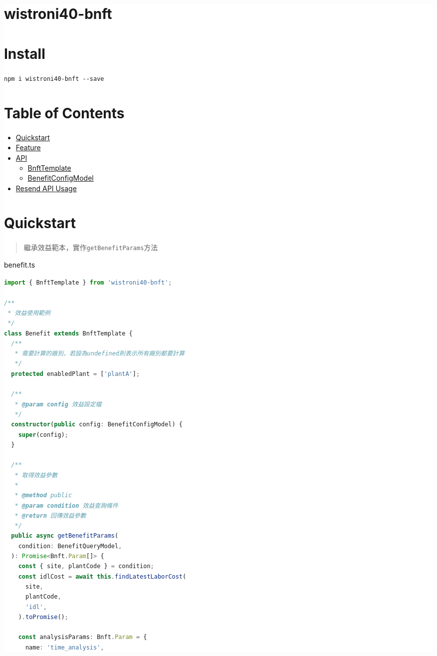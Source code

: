 # wistroni40-bnft

# Install

```
npm i wistroni40-bnft --save
```

# Table of Contents

- [Quickstart](#quickstart)
- [Feature](#feature)
- [API](#api)
  - [BnftTemplate](#BnftTemplate)
  - [BenefitConfigModel](#BenefitConfigModel)
- [Resend API Usage](#resend-api-usage)

# Quickstart

> 繼承效益範本，實作`getBenefitParams`方法

benefit.ts

```typescript
import { BnftTemplate } from 'wistroni40-bnft';

/**
 * 效益使用範例
 */
class Benefit extends BnftTemplate {
  /**
   * 需要計算的廠別，若設為undefined則表示所有廠別都要計算
   */
  protected enabledPlant = ['plantA'];

  /**
   * @param config 效益設定檔
   */
  constructor(public config: BenefitConfigModel) {
    super(config);
  }

  /**
   * 取得效益參數
   *
   * @method public
   * @param condition 效益查詢條件
   * @return 回傳效益參數
   */
  public async getBenefitParams(
    condition: BenefitQueryModel,
  ): Promise<Bnft.Param[]> {
    const { site, plantCode } = condition;
    const idlCost = await this.findLatestLaborCost(
      site,
      plantCode,
      'idl',
    ).toPromise();

    const analysisParams: Bnft.Param = {
      name: 'time_analysis',
```
